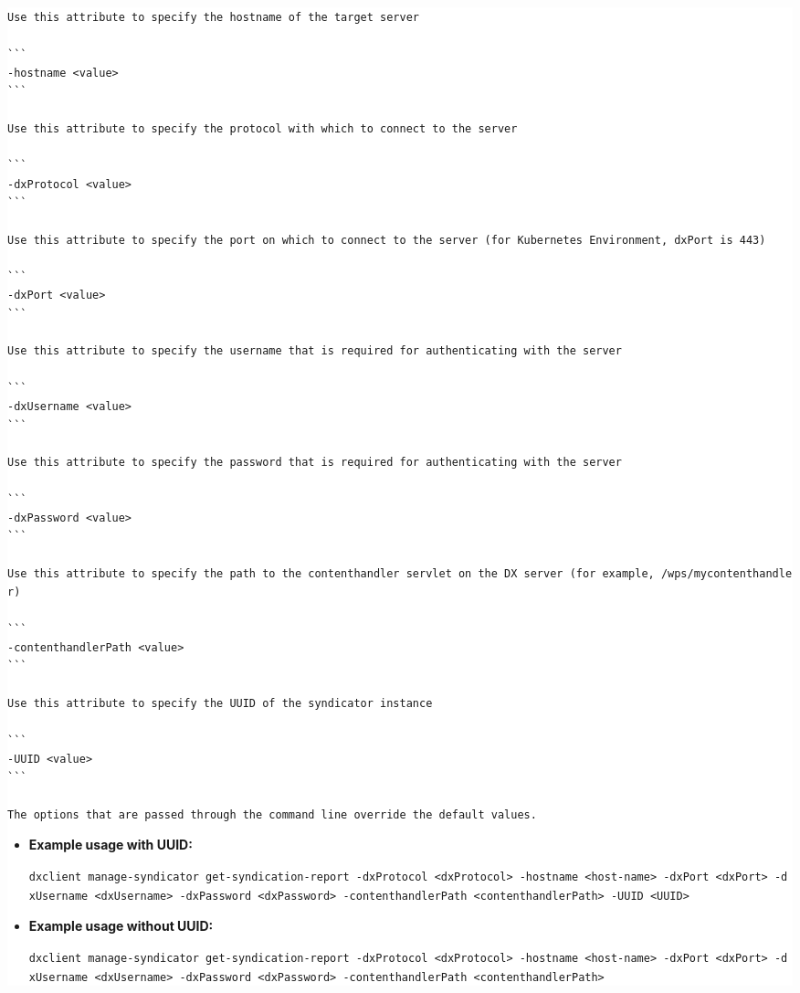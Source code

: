     Use this attribute to specify the hostname of the target server

    ```
    -hostname <value>
    ```

    Use this attribute to specify the protocol with which to connect to the server

    ```
    -dxProtocol <value>
    ```

    Use this attribute to specify the port on which to connect to the server (for Kubernetes Environment, dxPort is 443)

    ```
    -dxPort <value>
    ```

    Use this attribute to specify the username that is required for authenticating with the server

    ```
    -dxUsername <value>
    ```

    Use this attribute to specify the password that is required for authenticating with the server

    ```
    -dxPassword <value>
    ```

    Use this attribute to specify the path to the contenthandler servlet on the DX server (for example, /wps/mycontenthandler)

    ```
    -contenthandlerPath <value>
    ```

    Use this attribute to specify the UUID of the syndicator instance

    ```
    -UUID <value>
    ```

    The options that are passed through the command line override the default values.

-   **Example usage with UUID:**

    ```
    dxclient manage-syndicator get-syndication-report -dxProtocol <dxProtocol> -hostname <host-name> -dxPort <dxPort> -dxUsername <dxUsername> -dxPassword <dxPassword> -contenthandlerPath <contenthandlerPath> -UUID <UUID> 
    ```

-   **Example usage without UUID:**

    ```
    dxclient manage-syndicator get-syndication-report -dxProtocol <dxProtocol> -hostname <host-name> -dxPort <dxPort> -dxUsername <dxUsername> -dxPassword <dxPassword> -contenthandlerPath <contenthandlerPath>  
    ```
